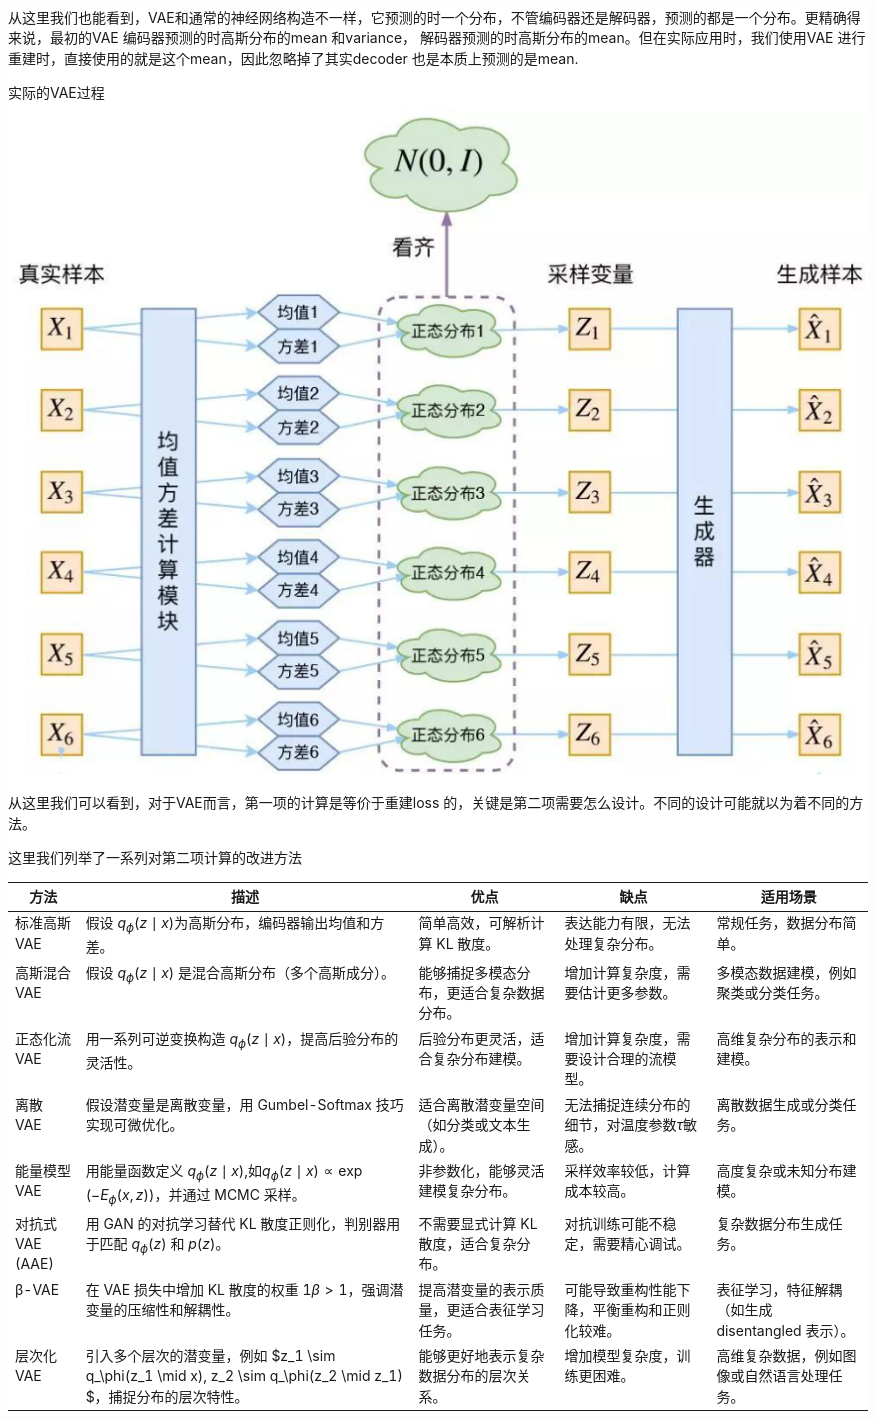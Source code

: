 从这里我们也能看到，VAE和通常的神经网络构造不一样，它预测的时一个分布，不管编码器还是解码器，预测的都是一个分布。更精确得来说，最初的VAE 编码器预测的时高斯分布的mean 和variance， 解码器预测的时高斯分布的mean。但在实际应用时，我们使用VAE 进行重建时，直接使用的就是这个mean，因此忽略掉了其实decoder 也是本质上预测的是mean.

实际的VAE过程
![alt text](../../images/image-19.png)

从这里我们可以看到，对于VAE而言，第一项的计算是等价于重建loss 的，关键是第二项需要怎么设计。不同的设计可能就以为着不同的方法。

这里我们列举了一系列对第二项计算的改进方法

| 方法 | 描述 | 优点 | 缺点 | 适用场景 |
| --- | --- | --- | --- | --- |
| 标准高斯 VAE | 假设 $q_\phi(z \mid x)$为高斯分布，编码器输出均值和方差。 | 简单高效，可解析计算 KL 散度。 | 表达能力有限，无法处理复杂分布。 | 常规任务，数据分布简单。 |
| 高斯混合 VAE | 假设 $q_\phi(z \mid x)$ 是混合高斯分布（多个高斯成分）。 | 能够捕捉多模态分布，更适合复杂数据分布。 | 增加计算复杂度，需要估计更多参数。 | 多模态数据建模，例如聚类或分类任务。 |
| 正态化流 VAE | 用一系列可逆变换构造 $q_\phi(z \mid x)$，提高后验分布的灵活性。 | 后验分布更灵活，适合复杂分布建模。 | 增加计算复杂度，需要设计合理的流模型。 | 高维复杂分布的表示和建模。 |
| 离散 VAE | 假设潜变量是离散变量，用 Gumbel-Softmax 技巧实现可微优化。 | 适合离散潜变量空间（如分类或文本生成）。 | 无法捕捉连续分布的细节，对温度参数$\tau$敏感。 | 离散数据生成或分类任务。 |
| 能量模型 VAE | 用能量函数定义 $q_\phi(z \mid x)$,如$q_\phi(z \mid x) \propto \exp(-E_\phi(x, z))$，并通过 MCMC 采样。 | 非参数化，能够灵活建模复杂分布。 | 采样效率较低，计算成本较高。 | 高度复杂或未知分布建模。 |
| 对抗式 VAE (AAE) | 用 GAN 的对抗学习替代 KL 散度正则化，判别器用于匹配 $q_\phi(z)$ 和 $p(z)$。 | 不需要显式计算 KL 散度，适合复杂分布。 | 对抗训练可能不稳定，需要精心调试。 | 复杂数据分布生成任务。 |
| β-VAE | 在 VAE 损失中增加 KL 散度的权重 $1\beta > 1$，强调潜变量的压缩性和解耦性。 | 提高潜变量的表示质量，更适合表征学习任务。 | 可能导致重构性能下降，平衡重构和正则化较难。 | 表征学习，特征解耦（如生成 disentangled 表示）。 |
| 层次化 VAE | 引入多个层次的潜变量，例如 $z_1 \sim q_\phi(z_1 \mid x), z_2 \sim q_\phi(z_2 \mid z_1) $，捕捉分布的层次特性。 | 能够更好地表示复杂数据分布的层次关系。 | 增加模型复杂度，训练更困难。 | 高维复杂数据，例如图像或自然语言处理任务。 |
